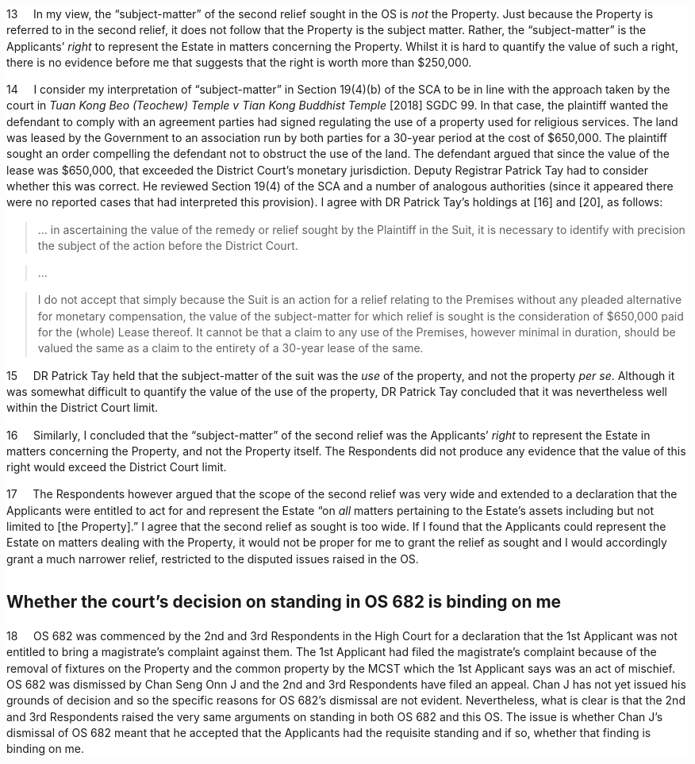 13     In my view, the “subject-matter” of the second relief sought in the OS is _not_ the Property. Just because the Property is referred to in the second relief, it does not follow that the Property is the subject matter. Rather, the “subject-matter” is the Applicants’ _right_ to represent the Estate in matters concerning the Property. Whilst it is hard to quantify the value of such a right, there is no evidence before me that suggests that the right is worth more than $250,000.

14     I consider my interpretation of “subject-matter” in Section 19(4)(b) of the SCA to be in line with the approach taken by the court in _Tuan Kong Beo (Teochew) Temple v Tian Kong Buddhist Temple_ <span class="citation">\[2018\] SGDC 99</span>. In that case, the plaintiff wanted the defendant to comply with an agreement parties had signed regulating the use of a property used for religious services. The land was leased by the Government to an association run by both parties for a 30-year period at the cost of $650,000. The plaintiff sought an order compelling the defendant not to obstruct the use of the land. The defendant argued that since the value of the lease was $650,000, that exceeded the District Court’s monetary jurisdiction. Deputy Registrar Patrick Tay had to consider whether this was correct. He reviewed Section 19(4) of the SCA and a number of analogous authorities (since it appeared there were no reported cases that had interpreted this provision). I agree with DR Patrick Tay’s holdings at \[16\] and \[20\], as follows:

> … in ascertaining the value of the remedy or relief sought by the Plaintiff in the Suit, it is necessary to identify with precision the subject of the action before the District Court.

> …

> I do not accept that simply because the Suit is an action for a relief relating to the Premises without any pleaded alternative for monetary compensation, the value of the subject-matter for which relief is sought is the consideration of $650,000 paid for the (whole) Lease thereof. It cannot be that a claim to any use of the Premises, however minimal in duration, should be valued the same as a claim to the entirety of a 30-year lease of the same.

15     DR Patrick Tay held that the subject-matter of the suit was the _use_ of the property, and not the property _per se_. Although it was somewhat difficult to quantify the value of the use of the property, DR Patrick Tay concluded that it was nevertheless well within the District Court limit.

16     Similarly, I concluded that the “subject-matter” of the second relief was the Applicants’ _right_ to represent the Estate in matters concerning the Property, and not the Property itself. The Respondents did not produce any evidence that the value of this right would exceed the District Court limit.

17     The Respondents however argued that the scope of the second relief was very wide and extended to a declaration that the Applicants were entitled to act for and represent the Estate “on _all_ matters pertaining to the Estate’s assets including but not limited to \[the Property\].” I agree that the second relief as sought is too wide. If I found that the Applicants could represent the Estate on matters dealing with the Property, it would not be proper for me to grant the relief as sought and I would accordingly grant a much narrower relief, restricted to the disputed issues raised in the OS.

## Whether the court’s decision on standing in OS 682 is binding on me

18     OS 682 was commenced by the 2nd and 3rd Respondents in the High Court for a declaration that the 1st Applicant was not entitled to bring a magistrate’s complaint against them. The 1st Applicant had filed the magistrate’s complaint because of the removal of fixtures on the Property and the common property by the MCST which the 1st Applicant says was an act of mischief. OS 682 was dismissed by Chan Seng Onn J and the 2nd and 3rd Respondents have filed an appeal. Chan J has not yet issued his grounds of decision and so the specific reasons for OS 682’s dismissal are not evident. Nevertheless, what is clear is that the 2nd and 3rd Respondents raised the very same arguments on standing in both OS 682 and this OS. The issue is whether Chan J’s dismissal of OS 682 meant that he accepted that the Applicants had the requisite standing and if so, whether that finding is binding on me.
